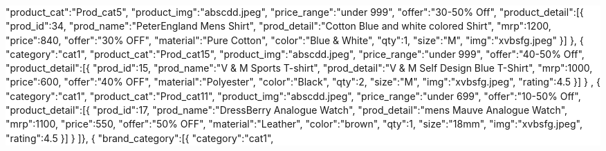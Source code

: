    "product_cat":"Prod_cat5",
   "product_img":"abscdd.jpeg",
   "price_range":"under 999",
   "offer":"30-50% Off",
   "product_detail":[{
                "prod_id":34,
                "prod_name":"PeterEngland Mens Shirt",
                "prod_detail":"Cotton Blue and white colored Shirt",
                "mrp":1200,
                "price":840,
                "offer":"30% OFF",
                "material":"Pure Cotton",
                "color":"Blue & White",
                "qty":1,
                "size":"M",
                "img":"xvbsfg.jpeg"
   }]
},
{
   "category":"cat1",
   "product_cat":"Prod_cat15",
   "product_img":"abscdd.jpeg",
   "price_range":"under 999",
   "offer":"40-50% Off",
   "product_detail":[{
                "prod_id":15,
                "prod_name":"V & M Sports T-shirt",
                "prod_detail":"V & M Self Design Blue T-Shirt",
                "mrp":1000,
                "price":600,
                "offer":"40% OFF",
                "material":"Polyester",
                "color":"Black",
                "qty":2,
                "size":"M",
                "img":"xvbsfg.jpeg",
                "rating":4.5
   }]
}  ,
{
    "category":"cat1",
   "product_cat":"Prod_cat11",
   "product_img":"abscdd.jpeg",
   "price_range":"under 699",
   "offer":"10-50% Off",
   "product_detail":[{
                "prod_id":17,
                "prod_name":"DressBerry Analogue Watch",
                "prod_detail":"mens Mauve Analogue Watch",
                "mrp":1100,
                "price":550,
                "offer":"50% OFF",
                "material":"Leather",
                "color":"brown",
                "qty":1,
                "size":"18mm",
                "img":"xvbsfg.jpeg",
                "rating":4.5
   }]
}
]},
{ 
   "brand_category":[{
        "category":"cat1",